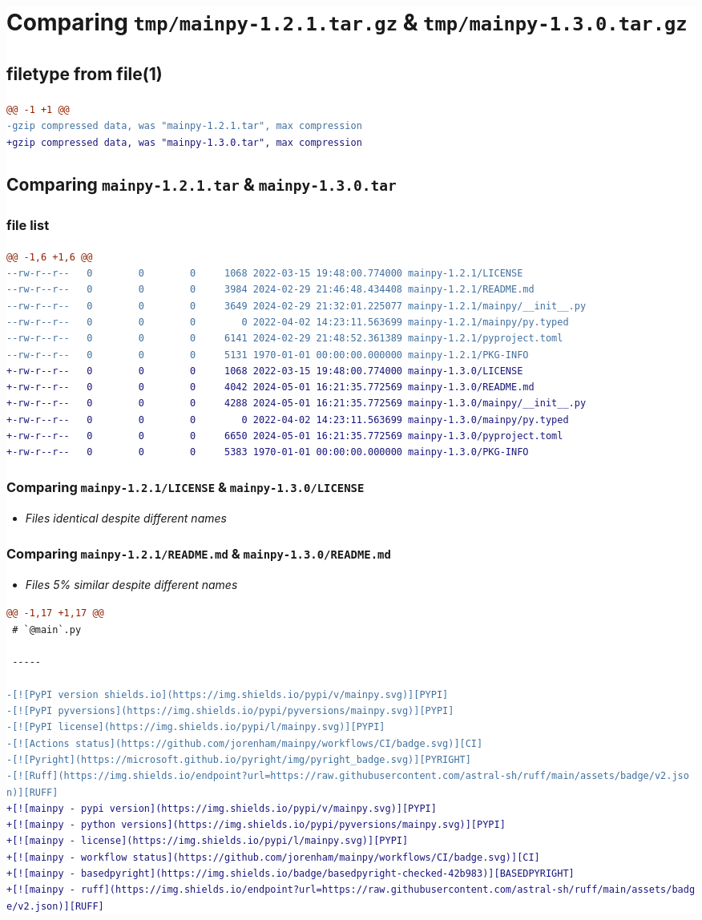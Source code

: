 # Comparing `tmp/mainpy-1.2.1.tar.gz` & `tmp/mainpy-1.3.0.tar.gz`

## filetype from file(1)

```diff
@@ -1 +1 @@
-gzip compressed data, was "mainpy-1.2.1.tar", max compression
+gzip compressed data, was "mainpy-1.3.0.tar", max compression
```

## Comparing `mainpy-1.2.1.tar` & `mainpy-1.3.0.tar`

### file list

```diff
@@ -1,6 +1,6 @@
--rw-r--r--   0        0        0     1068 2022-03-15 19:48:00.774000 mainpy-1.2.1/LICENSE
--rw-r--r--   0        0        0     3984 2024-02-29 21:46:48.434408 mainpy-1.2.1/README.md
--rw-r--r--   0        0        0     3649 2024-02-29 21:32:01.225077 mainpy-1.2.1/mainpy/__init__.py
--rw-r--r--   0        0        0        0 2022-04-02 14:23:11.563699 mainpy-1.2.1/mainpy/py.typed
--rw-r--r--   0        0        0     6141 2024-02-29 21:48:52.361389 mainpy-1.2.1/pyproject.toml
--rw-r--r--   0        0        0     5131 1970-01-01 00:00:00.000000 mainpy-1.2.1/PKG-INFO
+-rw-r--r--   0        0        0     1068 2022-03-15 19:48:00.774000 mainpy-1.3.0/LICENSE
+-rw-r--r--   0        0        0     4042 2024-05-01 16:21:35.772569 mainpy-1.3.0/README.md
+-rw-r--r--   0        0        0     4288 2024-05-01 16:21:35.772569 mainpy-1.3.0/mainpy/__init__.py
+-rw-r--r--   0        0        0        0 2022-04-02 14:23:11.563699 mainpy-1.3.0/mainpy/py.typed
+-rw-r--r--   0        0        0     6650 2024-05-01 16:21:35.772569 mainpy-1.3.0/pyproject.toml
+-rw-r--r--   0        0        0     5383 1970-01-01 00:00:00.000000 mainpy-1.3.0/PKG-INFO
```

### Comparing `mainpy-1.2.1/LICENSE` & `mainpy-1.3.0/LICENSE`

 * *Files identical despite different names*

### Comparing `mainpy-1.2.1/README.md` & `mainpy-1.3.0/README.md`

 * *Files 5% similar despite different names*

```diff
@@ -1,17 +1,17 @@
 # `@main`.py
 
 -----
 
-[![PyPI version shields.io](https://img.shields.io/pypi/v/mainpy.svg)][PYPI]
-[![PyPI pyversions](https://img.shields.io/pypi/pyversions/mainpy.svg)][PYPI]
-[![PyPI license](https://img.shields.io/pypi/l/mainpy.svg)][PYPI]
-[![Actions status](https://github.com/jorenham/mainpy/workflows/CI/badge.svg)][CI]
-[![Pyright](https://microsoft.github.io/pyright/img/pyright_badge.svg)][PYRIGHT]
-[![Ruff](https://img.shields.io/endpoint?url=https://raw.githubusercontent.com/astral-sh/ruff/main/assets/badge/v2.json)][RUFF]
+[![mainpy - pypi version](https://img.shields.io/pypi/v/mainpy.svg)][PYPI]
+[![mainpy - python versions](https://img.shields.io/pypi/pyversions/mainpy.svg)][PYPI]
+[![mainpy - license](https://img.shields.io/pypi/l/mainpy.svg)][PYPI]
+[![mainpy - workflow status](https://github.com/jorenham/mainpy/workflows/CI/badge.svg)][CI]
+[![mainpy - basedpyright](https://img.shields.io/badge/basedpyright-checked-42b983)][BASEDPYRIGHT]
+[![mainpy - ruff](https://img.shields.io/endpoint?url=https://raw.githubusercontent.com/astral-sh/ruff/main/assets/badge/v2.json)][RUFF]
```

 [PYPI]: https://pypi.org/project/mainpy/
 [CI]: https://github.com/jorenham/mainpy/actions
 [RUFF]: https://github.com/astral-sh/ruff
 [UVLOOP]: https://github.com/MagicStack/uvloop
 [CLICK]: https://github.com/pallets/click
 [TYPER]: https://github.com/tiangolo/typer
 [DEVMODE]: https://docs.python.org/3/library/devmode.html
 [FAULTHANDLER]: https://docs.python.org/3/library/faulthandler.html
 [WARNINGS]: https://docs.python.org/3/library/warnings.html
 [PYPI]: https://pypi.org/project/mainpy/
 [CI]: https://github.com/jorenham/mainpy/actions
 [RUFF]: https://github.com/astral-sh/ruff
 [UVLOOP]: https://github.com/MagicStack/uvloop
 [CLICK]: https://github.com/pallets/click
 [TYPER]: https://github.com/tiangolo/typer
 [DEVMODE]: https://docs.python.org/3/library/devmode.html
 [FAULTHANDLER]: https://docs.python.org/3/library/faulthandler.html
 [WARNINGS]: https://docs.python.org/3/library/warnings.html